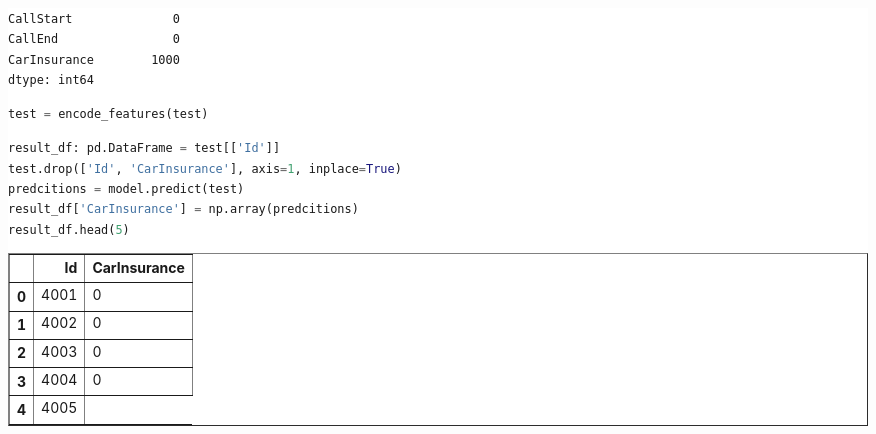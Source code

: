     CallStart              0
    CallEnd                0
    CarInsurance        1000
    dtype: int64
    


```python
test = encode_features(test)
```


```python
result_df: pd.DataFrame = test[['Id']]
test.drop(['Id', 'CarInsurance'], axis=1, inplace=True)
predcitions = model.predict(test)
result_df['CarInsurance'] = np.array(predcitions)
result_df.head(5)
```




<div>
<style scoped>
    .dataframe tbody tr th:only-of-type {
        vertical-align: middle;
    }

    .dataframe tbody tr th {
        vertical-align: top;
    }

    .dataframe thead th {
        text-align: right;
    }
</style>
<table border="1" class="dataframe">
  <thead>
    <tr style="text-align: right;">
      <th></th>
      <th>Id</th>
      <th>CarInsurance</th>
    </tr>
  </thead>
  <tbody>
    <tr>
      <th>0</th>
      <td>4001</td>
      <td>0</td>
    </tr>
    <tr>
      <th>1</th>
      <td>4002</td>
      <td>0</td>
    </tr>
    <tr>
      <th>2</th>
      <td>4003</td>
      <td>0</td>
    </tr>
    <tr>
      <th>3</th>
      <td>4004</td>
      <td>0</td>
    </tr>
    <tr>
      <th>4</th>
      <td>4005</td>